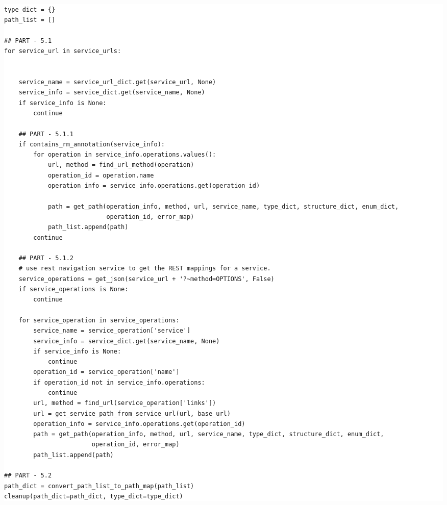     type_dict = {}
    path_list = []

    ## PART - 5.1
    for service_url in service_urls:

        
        service_name = service_url_dict.get(service_url, None)
        service_info = service_dict.get(service_name, None)
        if service_info is None:
            continue

        ## PART - 5.1.1
        if contains_rm_annotation(service_info):
            for operation in service_info.operations.values():
                url, method = find_url_method(operation)
                operation_id = operation.name
                operation_info = service_info.operations.get(operation_id)

                path = get_path(operation_info, method, url, service_name, type_dict, structure_dict, enum_dict,
                                operation_id, error_map)
                path_list.append(path)
            continue

        ## PART - 5.1.2
        # use rest navigation service to get the REST mappings for a service.
        service_operations = get_json(service_url + '?~method=OPTIONS', False)
        if service_operations is None:
            continue

        for service_operation in service_operations:
            service_name = service_operation['service']
            service_info = service_dict.get(service_name, None)
            if service_info is None:
                continue
            operation_id = service_operation['name']
            if operation_id not in service_info.operations:
                continue
            url, method = find_url(service_operation['links'])
            url = get_service_path_from_service_url(url, base_url)
            operation_info = service_info.operations.get(operation_id)
            path = get_path(operation_info, method, url, service_name, type_dict, structure_dict, enum_dict,
                            operation_id, error_map)
            path_list.append(path)
    
    ## PART - 5.2    
    path_dict = convert_path_list_to_path_map(path_list)
    cleanup(path_dict=path_dict, type_dict=type_dict)
    